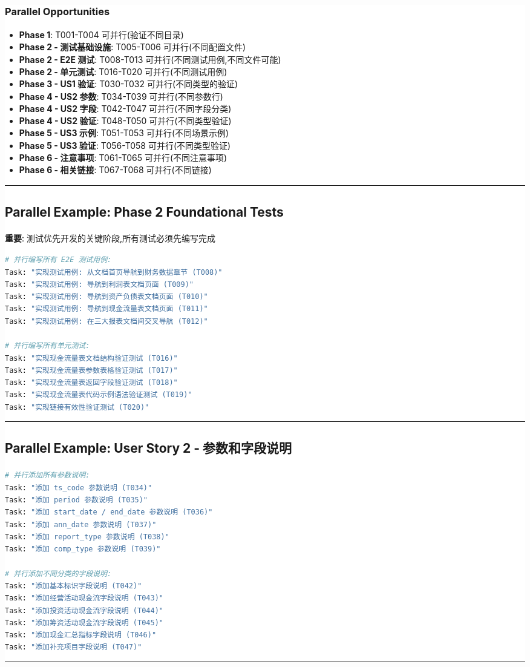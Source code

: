 ### Parallel Opportunities

- **Phase 1**: T001-T004 可并行(验证不同目录)
- **Phase 2 - 测试基础设施**: T005-T006 可并行(不同配置文件)
- **Phase 2 - E2E 测试**: T008-T013 可并行(不同测试用例,不同文件可能)
- **Phase 2 - 单元测试**: T016-T020 可并行(不同测试用例)
- **Phase 3 - US1 验证**: T030-T032 可并行(不同类型的验证)
- **Phase 4 - US2 参数**: T034-T039 可并行(不同参数行)
- **Phase 4 - US2 字段**: T042-T047 可并行(不同字段分类)
- **Phase 4 - US2 验证**: T048-T050 可并行(不同类型验证)
- **Phase 5 - US3 示例**: T051-T053 可并行(不同场景示例)
- **Phase 5 - US3 验证**: T056-T058 可并行(不同类型验证)
- **Phase 6 - 注意事项**: T061-T065 可并行(不同注意事项)
- **Phase 6 - 相关链接**: T067-T068 可并行(不同链接)

---

## Parallel Example: Phase 2 Foundational Tests

**重要**: 测试优先开发的关键阶段,所有测试必须先编写完成

```bash
# 并行编写所有 E2E 测试用例:
Task: "实现测试用例: 从文档首页导航到财务数据章节 (T008)"
Task: "实现测试用例: 导航到利润表文档页面 (T009)"
Task: "实现测试用例: 导航到资产负债表文档页面 (T010)"
Task: "实现测试用例: 导航到现金流量表文档页面 (T011)"
Task: "实现测试用例: 在三大报表文档间交叉导航 (T012)"

# 并行编写所有单元测试:
Task: "实现现金流量表文档结构验证测试 (T016)"
Task: "实现现金流量表参数表格验证测试 (T017)"
Task: "实现现金流量表返回字段验证测试 (T018)"
Task: "实现现金流量表代码示例语法验证测试 (T019)"
Task: "实现链接有效性验证测试 (T020)"
```

---

## Parallel Example: User Story 2 - 参数和字段说明

```bash
# 并行添加所有参数说明:
Task: "添加 ts_code 参数说明 (T034)"
Task: "添加 period 参数说明 (T035)"
Task: "添加 start_date / end_date 参数说明 (T036)"
Task: "添加 ann_date 参数说明 (T037)"
Task: "添加 report_type 参数说明 (T038)"
Task: "添加 comp_type 参数说明 (T039)"

# 并行添加不同分类的字段说明:
Task: "添加基本标识字段说明 (T042)"
Task: "添加经营活动现金流字段说明 (T043)"
Task: "添加投资活动现金流字段说明 (T044)"
Task: "添加筹资活动现金流字段说明 (T045)"
Task: "添加现金汇总指标字段说明 (T046)"
Task: "添加补充项目字段说明 (T047)"
```

---